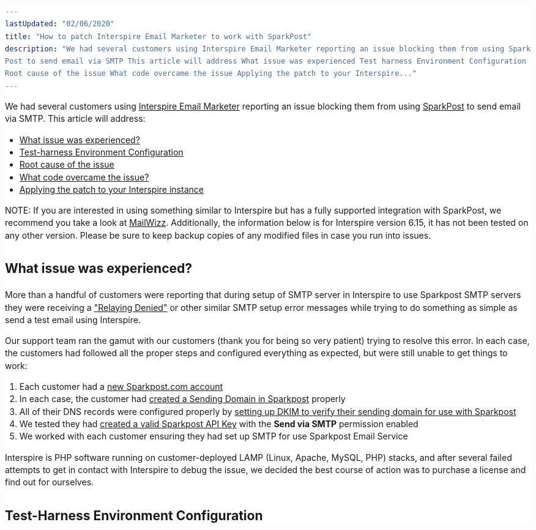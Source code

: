```yaml
---
lastUpdated: "02/06/2020"
title: "How to patch Interspire Email Marketer to work with SparkPost"
description: "We had several customers using Interspire Email Marketer reporting an issue blocking them from using Spark Post to send email via SMTP This article will address What issue was experienced Test harness Environment Configuration Root cause of the issue What code overcame the issue Applying the patch to your Interspire..."
---
```


We had several customers using [Interspire Email Marketer](http://www.interspire.com/ "Interspire Email Marketer") reporting an issue blocking them from using [SparkPost](https://sparkpost.com "Sparkpost Email Service") to send email via SMTP. This article will address:

* [What issue was experienced?](#what-issue-was-experienced)
* [Test-harness Environment Configuration](#test-harness-environment-configuration)
* [Root cause of the issue](#root-cause-of-the-issue)
* [What code overcame the issue?](#what-code-overcame-the-issue)
* [Applying the patch to your Interspire instance](#applying-the-patch-to-your-interspire-instance)

NOTE: If you are interested in using something similar to Interspire but has a fully supported integration with SparkPost, we recommend you take a look at [MailWizz](http://www.mailwizz.com). Additionally, the information below is for Interspire version 6.15, it has not been tested on any other version. Please be sure to keep backup copies of any modified files in case you run into issues.

## What issue was experienced?

More than a handful of customers were reporting that during setup of SMTP server in Interspire to use Sparkpost SMTP servers they were receiving a ["Relaying Denied"](https://www.sparkpost.com/docs/faq/relaying-denied-error/) or other similar SMTP setup error messages while trying to do something as simple as send a test email using Interspire.

Our support team ran the gamut with our customers (thank you for being so very patient) trying to resolve this error. In each case, the customers had followed all the proper steps and configured everything as expected, but were still unable to get things to work:

1. Each customer had a [new Sparkpost.com account](https://app.sparkpost.com/join?_ga=1.238584512.1501089354.1437574465)
1. In each case, the customer had [created a Sending Domain in Sparkpost](https://www.sparkpost.com/docs/getting-started/getting-started-sparkpost/#preparing-your-from-address) properly
1. All of their DNS records were configured properly by [setting up DKIM to verify their sending domain for use with Sparkpost](https://www.sparkpost.com/docs/getting-started/getting-started-sparkpost/#step-2-verifying-domain-ownership)
1. We tested they had [created a valid Sparkpost API Key](https://www.sparkpost.com/docs/getting-started/create-api-keys/) with the **Send via SMTP**          permission enabled
1. We worked with each customer ensuring they had set up SMTP for use Sparkpost Email Service

Interspire is PHP software running on customer-deployed LAMP (Linux, Apache, MySQL, PHP) stacks, and after several failed attempts to get in contact with Interspire to debug the issue, we decided the best course of action was to purchase a license and find out for ourselves.

## Test-Harness Environment Configuration
